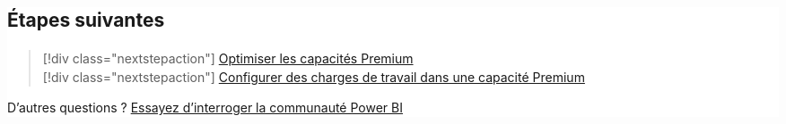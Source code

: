 ## <a name="next-steps"></a>Étapes suivantes

> [!div class="nextstepaction"]
> [Optimiser les capacités Premium](service-premium-capacity-optimize.md)   
> [!div class="nextstepaction"]
> [Configurer des charges de travail dans une capacité Premium](service-admin-premium-workloads.md)   

D’autres questions ? [Essayez d’interroger la communauté Power BI](https://community.powerbi.com/)

